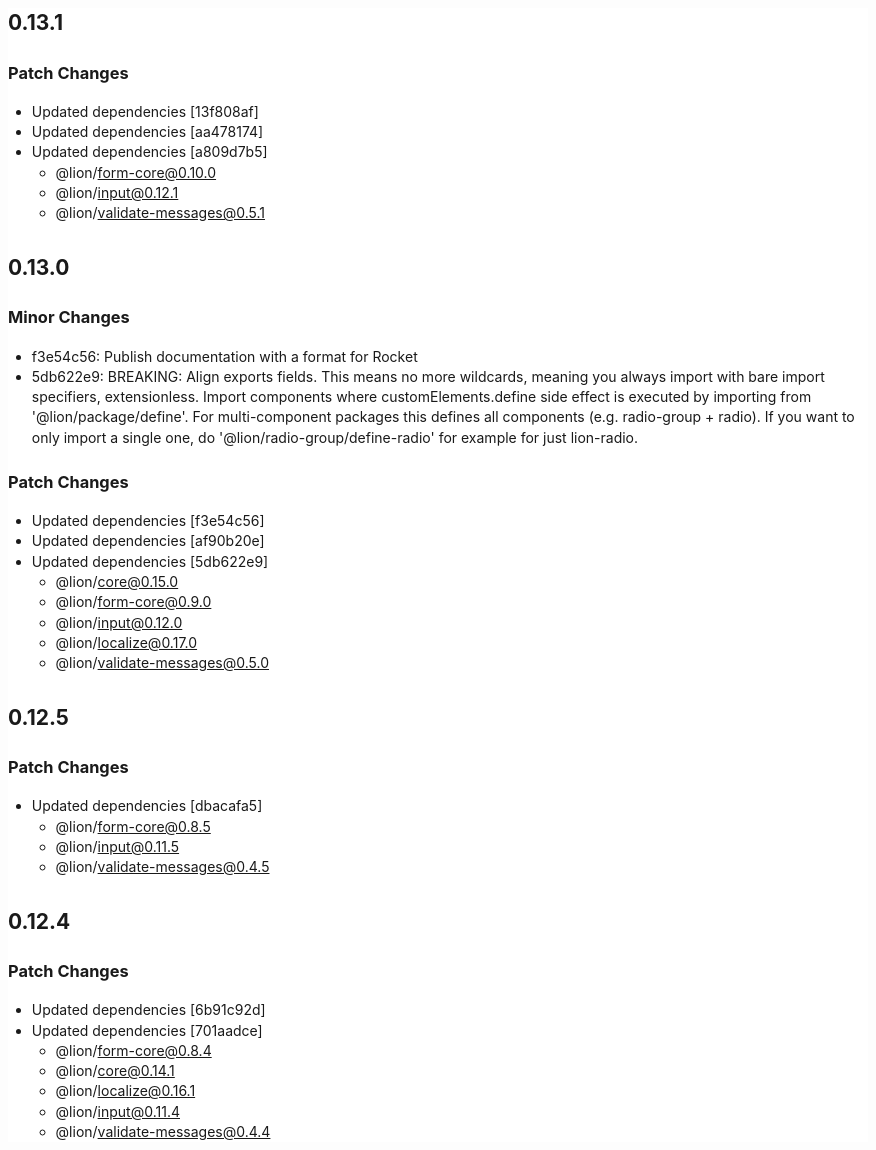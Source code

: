 ## 0.13.1

### Patch Changes

- Updated dependencies [13f808af]
- Updated dependencies [aa478174]
- Updated dependencies [a809d7b5]
  - @lion/form-core@0.10.0
  - @lion/input@0.12.1
  - @lion/validate-messages@0.5.1

## 0.13.0

### Minor Changes

- f3e54c56: Publish documentation with a format for Rocket
- 5db622e9: BREAKING: Align exports fields. This means no more wildcards, meaning you always import with bare import specifiers, extensionless. Import components where customElements.define side effect is executed by importing from '@lion/package/define'. For multi-component packages this defines all components (e.g. radio-group + radio). If you want to only import a single one, do '@lion/radio-group/define-radio' for example for just lion-radio.

### Patch Changes

- Updated dependencies [f3e54c56]
- Updated dependencies [af90b20e]
- Updated dependencies [5db622e9]
  - @lion/core@0.15.0
  - @lion/form-core@0.9.0
  - @lion/input@0.12.0
  - @lion/localize@0.17.0
  - @lion/validate-messages@0.5.0

## 0.12.5

### Patch Changes

- Updated dependencies [dbacafa5]
  - @lion/form-core@0.8.5
  - @lion/input@0.11.5
  - @lion/validate-messages@0.4.5

## 0.12.4

### Patch Changes

- Updated dependencies [6b91c92d]
- Updated dependencies [701aadce]
  - @lion/form-core@0.8.4
  - @lion/core@0.14.1
  - @lion/localize@0.16.1
  - @lion/input@0.11.4
  - @lion/validate-messages@0.4.4
